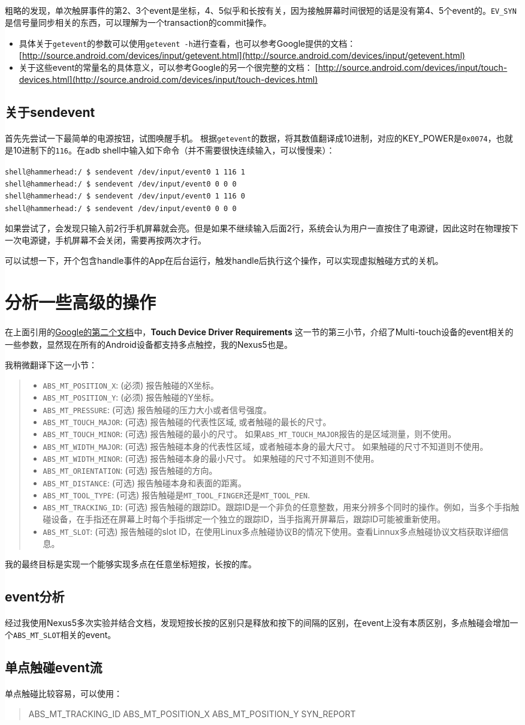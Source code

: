 粗略的发现，单次触屏事件的第2、3个event是坐标，4、5似乎和长按有关，因为接触屏幕时间很短的话是没有第4、5个event的。`EV_SYN`是信号量同步相关的东西，可以理解为一个transaction的commit操作。

* 具体关于`getevent`的参数可以使用`getevent -h`进行查看，也可以参考Google提供的文档：
[http://source.android.com/devices/input/getevent.html](http://source.android.com/devices/input/getevent.html)
* 关于这些event的常量名的具体意义，可以参考Google的另一个很完整的文档：
[http://source.android.com/devices/input/touch-devices.html](http://source.android.com/devices/input/touch-devices.html)

## 关于sendevent
首先先尝试一下最简单的电源按钮，试图唤醒手机。
根据`getevent`的数据，将其数值翻译成10进制，对应的KEY_POWER是`0x0074`，也就是10进制下的`116`。在adb shell中输入如下命令（并不需要很快连续输入，可以慢慢来）：
```
shell@hammerhead:/ $ sendevent /dev/input/event0 1 116 1
shell@hammerhead:/ $ sendevent /dev/input/event0 0 0 0
shell@hammerhead:/ $ sendevent /dev/input/event0 1 116 0
shell@hammerhead:/ $ sendevent /dev/input/event0 0 0 0
```
如果尝试了，会发现只输入前2行手机屏幕就会亮。但是如果不继续输入后面2行，系统会认为用户一直按住了电源键，因此这时在物理按下一次电源键，手机屏幕不会关闭，需要再按两次才行。

可以试想一下，开个包含handle事件的App在后台运行，触发handle后执行这个操作，可以实现虚拟触碰方式的关机。

# 分析一些高级的操作
在上面引用的[Google的第二个文档](http://source.android.com/devices/input/touch-devices.html)中，**Touch Device Driver Requirements** 这一节的第三小节，介绍了Multi-touch设备的event相关的一些参数，显然现在所有的Android设备都支持多点触控，我的Nexus5也是。

我稍微翻译下这一小节：
> * `ABS_MT_POSITION_X`: (必须) 报告触碰的X坐标。
> * `ABS_MT_POSITION_Y`: (必须) 报告触碰的Y坐标。
> * `ABS_MT_PRESSURE`: (可选) 报告触碰的压力大小或者信号强度。
> * `ABS_MT_TOUCH_MAJOR`: (可选) 报告触碰的代表性区域, 或者触碰的最长的尺寸。
> * `ABS_MT_TOUCH_MINOR`: (可选) 报告触碰的最小的尺寸。 如果`ABS_MT_TOUCH_MAJOR`报告的是区域测量，则不使用。
> * `ABS_MT_WIDTH_MAJOR`: (可选) 报告触碰本身的代表性区域，或者触碰本身的最大尺寸。 如果触碰的尺寸不知道则不使用。
> * `ABS_MT_WIDTH_MINOR`: (可选) 报告触碰本身的最小尺寸。 如果触碰的尺寸不知道则不使用。
> * `ABS_MT_ORIENTATION`: (可选) 报告触碰的方向。
> * `ABS_MT_DISTANCE`: (可选) 报告触碰本身和表面的距离。
> * `ABS_MT_TOOL_TYPE`: (可选) 报告触碰是`MT_TOOL_FINGER`还是`MT_TOOL_PEN`.
> * `ABS_MT_TRACKING_ID`: (可选) 报告触碰的跟踪ID。跟踪ID是一个非负的任意整数，用来分辨多个同时的操作。例如，当多个手指触碰设备，在手指还在屏幕上时每个手指绑定一个独立的跟踪ID，当手指离开屏幕后，跟踪ID可能被重新使用。
> * `ABS_MT_SLOT`: (可选) 报告触碰的slot ID，在使用Linux多点触碰协议B的情况下使用。查看Linnux多点触碰协议文档获取详细信息。

我的最终目标是实现一个能够实现多点在任意坐标短按，长按的库。

## event分析
经过我使用Nexus5多次实验并结合文档，发现短按长按的区别只是释放和按下的间隔的区别，在event上没有本质区别，多点触碰会增加一个`ABS_MT_SLOT`相关的event。

## 单点触碰event流
单点触碰比较容易，可以使用：
> ABS_MT_TRACKING_ID
> ABS_MT_POSITION_X
> ABS_MT_POSITION_Y
> SYN_REPORT
